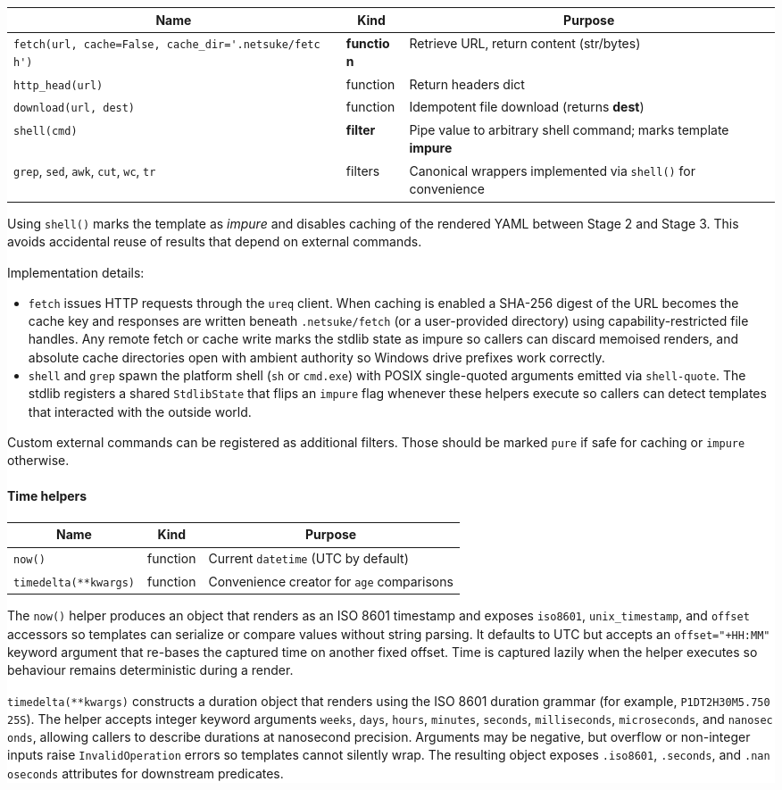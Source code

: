 | Name                                                  | Kind         | Purpose                                                          |
| ----------------------------------------------------- | ------------ | ---------------------------------------------------------------- |
| `fetch(url, cache=False, cache_dir='.netsuke/fetch')` | **function** | Retrieve URL, return content (str/bytes)                         |
| `http_head(url)`                                      | function     | Return headers dict                                              |
| `download(url, dest)`                                 | function     | Idempotent file download (returns **dest**)                      |
| `shell(cmd)`                                          | **filter**   | Pipe value to arbitrary shell command; marks template **impure** |
| `grep`, `sed`, `awk`, `cut`, `wc`, `tr`               | filters      | Canonical wrappers implemented via `shell()` for convenience     |

Using `shell()` marks the template as *impure* and disables caching of the
rendered YAML between Stage 2 and Stage 3. This avoids accidental reuse of
results that depend on external commands.

Implementation details:

- `fetch` issues HTTP requests through the `ureq` client. When caching is
  enabled a SHA-256 digest of the URL becomes the cache key and responses are
  written beneath `.netsuke/fetch` (or a user-provided directory) using
  capability-restricted file handles. Any remote fetch or cache write marks the
  stdlib state as impure so callers can discard memoised renders, and absolute
  cache directories open with ambient authority so Windows drive prefixes work
  correctly.
- `shell` and `grep` spawn the platform shell (`sh` or `cmd.exe`) with POSIX
  single-quoted arguments emitted via `shell-quote`. The stdlib registers a
  shared `StdlibState` that flips an `impure` flag whenever these helpers
  execute so callers can detect templates that interacted with the outside
  world.

Custom external commands can be registered as additional filters. Those should
be marked `pure` if safe for caching or `impure` otherwise.

#### Time helpers

| Name                  | Kind     | Purpose                                   |
| --------------------- | -------- | ----------------------------------------- |
| `now()`               | function | Current `datetime` (UTC by default)       |
| `timedelta(**kwargs)` | function | Convenience creator for `age` comparisons |

The `now()` helper produces an object that renders as an ISO&nbsp;8601
timestamp and exposes `iso8601`, `unix_timestamp`, and `offset` accessors so
templates can serialize or compare values without string parsing. It defaults
to UTC but accepts an `offset="+HH:MM"` keyword argument that re-bases the
captured time on another fixed offset. Time is captured lazily when the helper
executes so behaviour remains deterministic during a render.

`timedelta(**kwargs)` constructs a duration object that renders using the
ISO&nbsp;8601 duration grammar (for example, `P1DT2H30M5.75025S`). The helper
accepts integer keyword arguments `weeks`, `days`, `hours`, `minutes`,
`seconds`, `milliseconds`, `microseconds`, and `nanoseconds`, allowing callers
to describe durations at nanosecond precision. Arguments may be negative, but
overflow or non-integer inputs raise `InvalidOperation` errors so templates
cannot silently wrap. The resulting object exposes `.iso8601`, `.seconds`, and
`.nanoseconds` attributes for downstream predicates.
